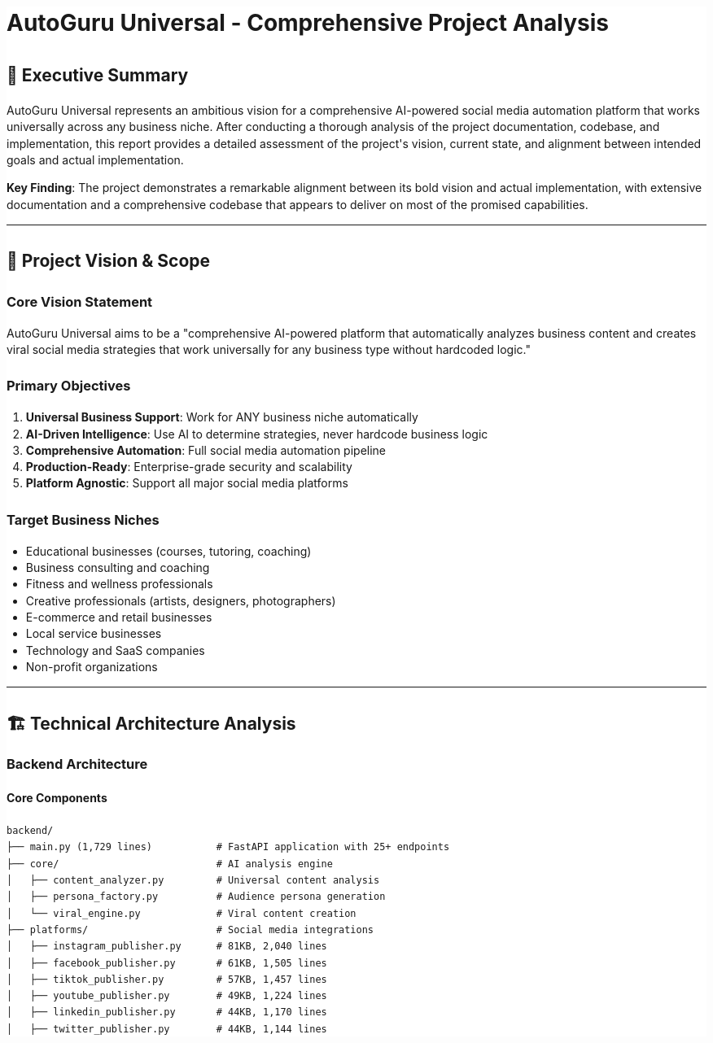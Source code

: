 # AutoGuru Universal - Comprehensive Project Analysis

## 🎯 Executive Summary

AutoGuru Universal represents an ambitious vision for a comprehensive AI-powered social media automation platform that works universally across any business niche. After conducting a thorough analysis of the project documentation, codebase, and implementation, this report provides a detailed assessment of the project's vision, current state, and alignment between intended goals and actual implementation.

**Key Finding**: The project demonstrates a remarkable alignment between its bold vision and actual implementation, with extensive documentation and a comprehensive codebase that appears to deliver on most of the promised capabilities.

---

## 🚀 Project Vision & Scope

### **Core Vision Statement**
AutoGuru Universal aims to be a "comprehensive AI-powered platform that automatically analyzes business content and creates viral social media strategies that work universally for any business type without hardcoded logic."

### **Primary Objectives**
1. **Universal Business Support**: Work for ANY business niche automatically
2. **AI-Driven Intelligence**: Use AI to determine strategies, never hardcode business logic
3. **Comprehensive Automation**: Full social media automation pipeline
4. **Production-Ready**: Enterprise-grade security and scalability
5. **Platform Agnostic**: Support all major social media platforms

### **Target Business Niches**
- Educational businesses (courses, tutoring, coaching)
- Business consulting and coaching
- Fitness and wellness professionals
- Creative professionals (artists, designers, photographers)
- E-commerce and retail businesses
- Local service businesses
- Technology and SaaS companies
- Non-profit organizations

---

## 🏗️ Technical Architecture Analysis

### **Backend Architecture**

#### **Core Components**
```
backend/
├── main.py (1,729 lines)           # FastAPI application with 25+ endpoints
├── core/                           # AI analysis engine
│   ├── content_analyzer.py         # Universal content analysis
│   ├── persona_factory.py          # Audience persona generation
│   └── viral_engine.py             # Viral content creation
├── platforms/                      # Social media integrations
│   ├── instagram_publisher.py      # 81KB, 2,040 lines
│   ├── facebook_publisher.py       # 61KB, 1,505 lines
│   ├── tiktok_publisher.py         # 57KB, 1,457 lines
│   ├── youtube_publisher.py        # 49KB, 1,224 lines
│   ├── linkedin_publisher.py       # 44KB, 1,170 lines
│   ├── twitter_publisher.py        # 44KB, 1,144 lines
```